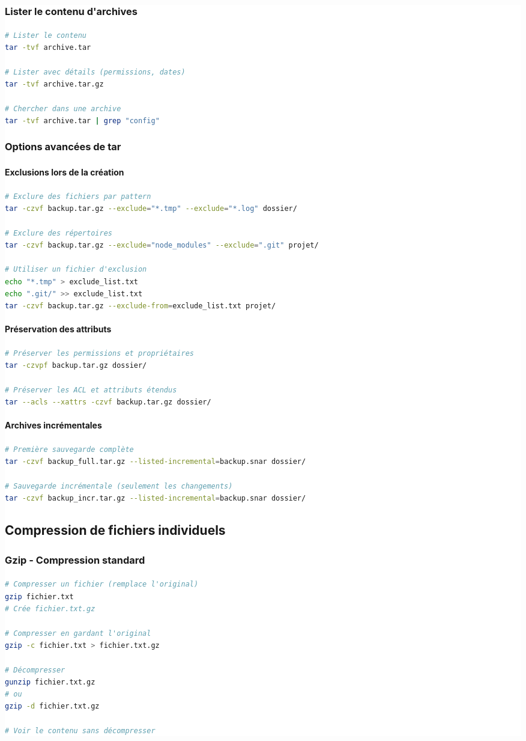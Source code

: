 ### Lister le contenu d'archives

```bash
# Lister le contenu
tar -tvf archive.tar

# Lister avec détails (permissions, dates)
tar -tvf archive.tar.gz

# Chercher dans une archive
tar -tvf archive.tar | grep "config"
```

### Options avancées de tar

#### Exclusions lors de la création
```bash
# Exclure des fichiers par pattern
tar -czvf backup.tar.gz --exclude="*.tmp" --exclude="*.log" dossier/

# Exclure des répertoires
tar -czvf backup.tar.gz --exclude="node_modules" --exclude=".git" projet/

# Utiliser un fichier d'exclusion
echo "*.tmp" > exclude_list.txt
echo ".git/" >> exclude_list.txt
tar -czvf backup.tar.gz --exclude-from=exclude_list.txt projet/
```

#### Préservation des attributs
```bash
# Préserver les permissions et propriétaires
tar -czvpf backup.tar.gz dossier/

# Préserver les ACL et attributs étendus
tar --acls --xattrs -czvf backup.tar.gz dossier/
```

#### Archives incrémentales
```bash
# Première sauvegarde complète
tar -czvf backup_full.tar.gz --listed-incremental=backup.snar dossier/

# Sauvegarde incrémentale (seulement les changements)
tar -czvf backup_incr.tar.gz --listed-incremental=backup.snar dossier/
```

## Compression de fichiers individuels

### Gzip - Compression standard
```bash
# Compresser un fichier (remplace l'original)
gzip fichier.txt
# Crée fichier.txt.gz

# Compresser en gardant l'original
gzip -c fichier.txt > fichier.txt.gz

# Décompresser
gunzip fichier.txt.gz
# ou
gzip -d fichier.txt.gz

# Voir le contenu sans décompresser
```